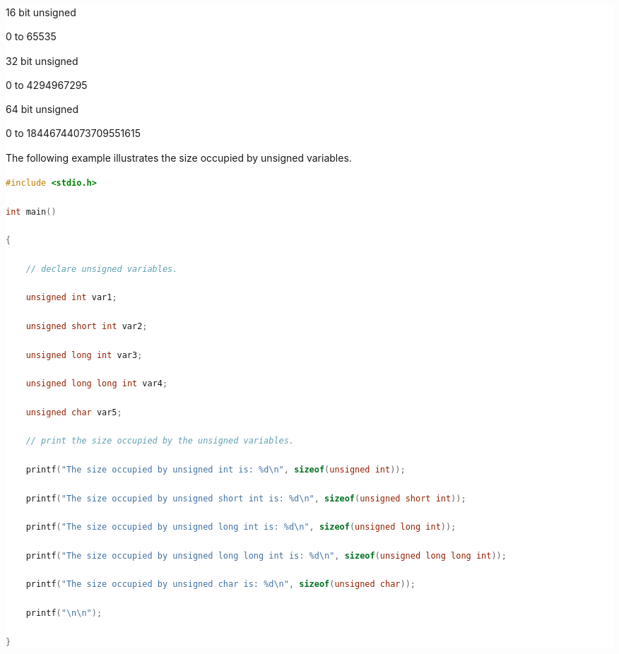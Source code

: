 <td>
<p>16 bit unsigned</p>
</td>
<td>
<p>0 to 65535</p>
</td>
</tr>
<tr>
<td>
<p>32 bit unsigned</p>
</td>
<td>
<p>0 to 4294967295</p>
</td>
</tr>
<tr>
<td>
<p>64 bit unsigned</p>
</td>
<td>
<p>0 to 18446744073709551615</p>
</td>
</tr>
</tbody></table>


 The following example illustrates the size occupied by unsigned variables.
```c
#include <stdio.h>

int main()

{

    // declare unsigned variables.

    unsigned int var1;

    unsigned short int var2;

    unsigned long int var3;

    unsigned long long int var4;

    unsigned char var5; 

    // print the size occupied by the unsigned variables.

    printf("The size occupied by unsigned int is: %d\n", sizeof(unsigned int));

    printf("The size occupied by unsigned short int is: %d\n", sizeof(unsigned short int));

    printf("The size occupied by unsigned long int is: %d\n", sizeof(unsigned long int));

    printf("The size occupied by unsigned long long int is: %d\n", sizeof(unsigned long long int));

    printf("The size occupied by unsigned char is: %d\n", sizeof(unsigned char)); 

    printf("\n\n"); 

}
```
